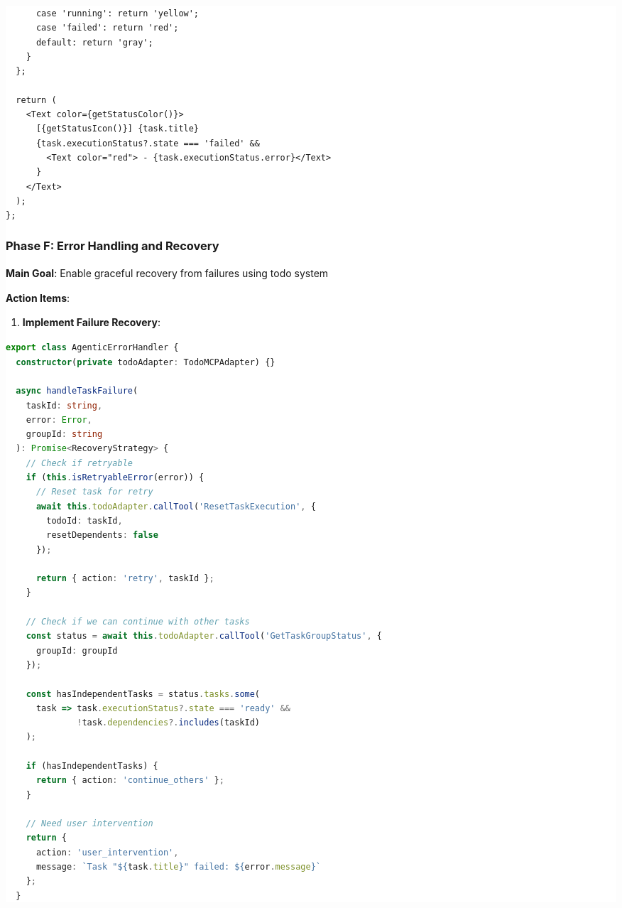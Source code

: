 ```tsx
      case 'running': return 'yellow';
      case 'failed': return 'red';
      default: return 'gray';
    }
  };
  
  return (
    <Text color={getStatusColor()}>
      [{getStatusIcon()}] {task.title}
      {task.executionStatus?.state === 'failed' && 
        <Text color="red"> - {task.executionStatus.error}</Text>
      }
    </Text>
  );
};
```

### Phase F: Error Handling and Recovery

**Main Goal**: Enable graceful recovery from failures using todo system

**Action Items**:

1. **Implement Failure Recovery**:
```typescript
export class AgenticErrorHandler {
  constructor(private todoAdapter: TodoMCPAdapter) {}
  
  async handleTaskFailure(
    taskId: string,
    error: Error,
    groupId: string
  ): Promise<RecoveryStrategy> {
    // Check if retryable
    if (this.isRetryableError(error)) {
      // Reset task for retry
      await this.todoAdapter.callTool('ResetTaskExecution', {
        todoId: taskId,
        resetDependents: false
      });
      
      return { action: 'retry', taskId };
    }
    
    // Check if we can continue with other tasks
    const status = await this.todoAdapter.callTool('GetTaskGroupStatus', {
      groupId: groupId
    });
    
    const hasIndependentTasks = status.tasks.some(
      task => task.executionStatus?.state === 'ready' &&
              !task.dependencies?.includes(taskId)
    );
    
    if (hasIndependentTasks) {
      return { action: 'continue_others' };
    }
    
    // Need user intervention
    return { 
      action: 'user_intervention',
      message: `Task "${task.title}" failed: ${error.message}`
    };
  }
```